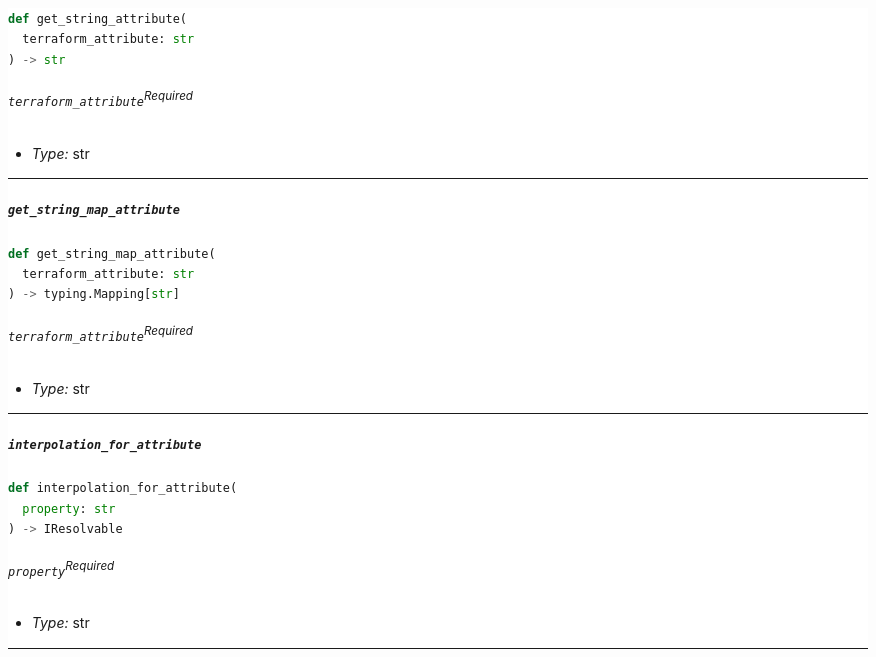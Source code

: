 ```python
def get_string_attribute(
  terraform_attribute: str
) -> str
```

###### `terraform_attribute`<sup>Required</sup> <a name="terraform_attribute" id="@cdktf/provider-azurerm.networkInterfaceBackendAddressPoolAssociation.NetworkInterfaceBackendAddressPoolAssociationTimeoutsOutputReference.getStringAttribute.parameter.terraformAttribute"></a>

- *Type:* str

---

##### `get_string_map_attribute` <a name="get_string_map_attribute" id="@cdktf/provider-azurerm.networkInterfaceBackendAddressPoolAssociation.NetworkInterfaceBackendAddressPoolAssociationTimeoutsOutputReference.getStringMapAttribute"></a>

```python
def get_string_map_attribute(
  terraform_attribute: str
) -> typing.Mapping[str]
```

###### `terraform_attribute`<sup>Required</sup> <a name="terraform_attribute" id="@cdktf/provider-azurerm.networkInterfaceBackendAddressPoolAssociation.NetworkInterfaceBackendAddressPoolAssociationTimeoutsOutputReference.getStringMapAttribute.parameter.terraformAttribute"></a>

- *Type:* str

---

##### `interpolation_for_attribute` <a name="interpolation_for_attribute" id="@cdktf/provider-azurerm.networkInterfaceBackendAddressPoolAssociation.NetworkInterfaceBackendAddressPoolAssociationTimeoutsOutputReference.interpolationForAttribute"></a>

```python
def interpolation_for_attribute(
  property: str
) -> IResolvable
```

###### `property`<sup>Required</sup> <a name="property" id="@cdktf/provider-azurerm.networkInterfaceBackendAddressPoolAssociation.NetworkInterfaceBackendAddressPoolAssociationTimeoutsOutputReference.interpolationForAttribute.parameter.property"></a>

- *Type:* str

---